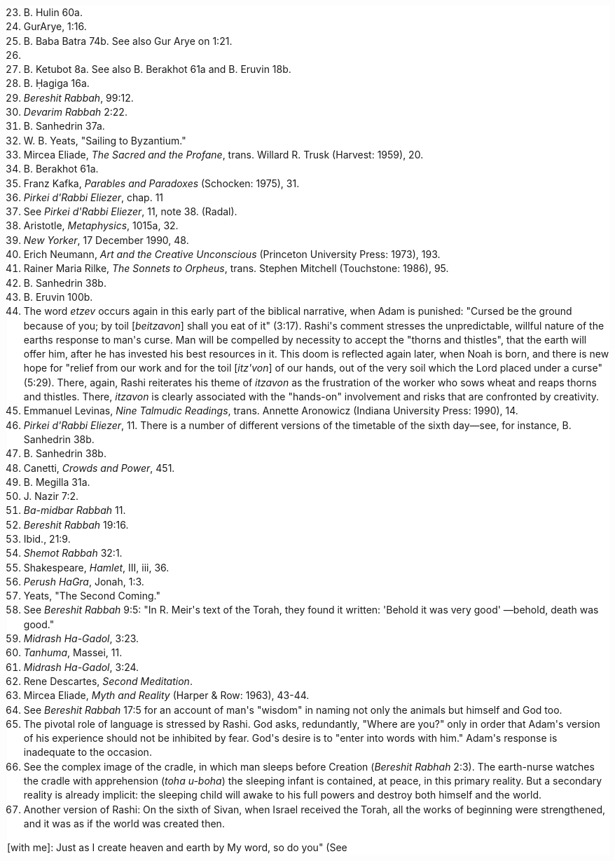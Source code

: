 23. B. Hulin 60a.
24. GurArye, 1:16.
25. B. Baba Batra 74b. See also Gur Arye on 1:21.
26.
27. B. Ketubot 8a. See also B. Berakhot 61a and B. Eruvin 18b.
28. B. &#x1e24;agiga 16a.
29. _Bereshit Rabbah_, 99:12.
30. _Devarim Rabbah_ 2:22.
31. B. Sanhedrin 37a.
32. W. B. Yeats, "Sailing to Byzantium."
33. Mircea Eliade, _The Sacred and the Profane_, trans. Willard R. Trusk (Harvest: 1959), 20.
34. B. Berakhot 61a.
35. Franz Kafka, _Parables and Paradoxes_ (Schocken: 1975), 31.
36. _Pirkei d'Rabbi Eliezer_, chap. 11
37. See _Pirkei d'Rabbi Eliezer_, 11, note 38. (Radal).
38. Aristotle, _Metaphysics_, 1015a, 32.
39. _New Yorker_, 17 December 1990, 48.
40. Erich Neumann, _Art and the Creative Unconscious_ (Princeton University Press: 1973), 193.
41. Rainer Maria Rilke, _The Sonnets to Orpheus_, trans. Stephen Mitchell (Touchstone: 1986), 95.
42. B. Sanhedrin 38b.
43. B. Eruvin 100b.
44. The word _etzev_ occurs again in this early part of the biblical narrative, when Adam is punished: "Cursed be the ground because of you; by toil [_beitzavon_] shall you eat of it" (3:17). Rashi's comment stresses the unpredictable, willful nature of the earths response to man's curse. Man will be compelled by necessity to accept the "thorns and thistles", that the earth will offer him, after he has invested his best resources in it. This doom is reflected again later, when Noah is born, and there is new hope for "relief from our work and for the toil [_itz'von_] of our hands, out of the very soil which the Lord placed under a curse" (5:29). There, again, Rashi reiterates his theme of _itzavon_ as the frustration of the worker who sows wheat and reaps thorns and thistles. There, _itzavon_ is clearly associated with the "hands-on" involvement and risks that are confronted by creativity.
45. Emmanuel Levinas, _Nine Talmudic Readings_, trans. Annette Aronowicz (Indiana University Press: 1990), 14.
46. _Pirkei d'Rabbi Eliezer_, 11. There is a number of different versions of the timetable of the sixth day—see, for instance, B. Sanhedrin 38b.
47. B. Sanhedrin 38b.
48. Canetti, _Crowds and Power_, 451.
49. B. Megilla 31a.
50. J. Nazir 7:2.
51. _Ba-midbar Rabbah_ 11.
52. _Bereshit Rabbah_ 19:16.
53. Ibid., 21:9.
54. _Shemot Rabbah_ 32:1.
55. Shakespeare, _Hamlet_, III, iii, 36.
56. _Perush HaGra_, Jonah, 1:3.
57. Yeats, "The Second Coming."
58. See _Bereshit Rabbah_ 9:5: "In R. Meir's text of the Torah, they found it written: 'Behold it was very good' —behold, death was good."
59. _Midrash Ha-Gadol_, 3:23.
60. _Tanhuma_, Massei, 11.
61. _Midrash Ha-Gadol_, 3:24.
62. Rene Descartes, _Second Meditation_.
63. Mircea Eliade, _Myth and Reality_ (Harper & Row: 1963), 43-44.
64. See _Bereshit Rabbah_ 17:5 for an account of man's "wisdom" in naming not only the animals but himself and God too.
65. The pivotal role of language is stressed by Rashi. God asks, redundantly, "Where are you?" only in order that Adam's version of his experience should not be inhibited by fear. God's desire is to "enter into words with him." Adam's response is inadequate to the occasion.
66. See the complex image of the cradle, in which man sleeps before Creation (_Bereshit Rabhah_ 2:3). The earth-nurse watches the cradle with apprehension (_toha u-boha_) the sleeping infant is contained, at peace, in this primary reality. But a secondary reality is already implicit: the sleeping child will awake to his full powers and destroy both himself and the world.
67. Another version of Rashi: On the sixth of Sivan, when Israel received the Torah, all the works of beginning were strengthened, and it was as if the world was created then.

[with me]: Just as I create heaven and earth by My word, so do you" (See